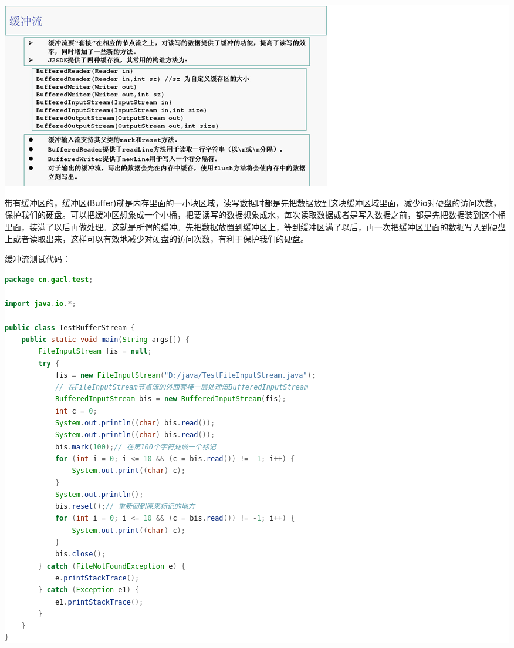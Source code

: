   <div style="display:flex;"><img src="./images/javaio-1-15.jpg" alt="" style="zoom:100%;display:block;" align="left"/></div>

  带有缓冲区的，缓冲区(Buffer)就是内存里面的一小块区域，读写数据时都是先把数据放到这块缓冲区域里面，减少io对硬盘的访问次数，保护我们的硬盘。可以把缓冲区想象成一个小桶，把要读写的数据想象成水，每次读取数据或者是写入数据之前，都是先把数据装到这个桶里面，装满了以后再做处理。这就是所谓的缓冲。先把数据放置到缓冲区上，等到缓冲区满了以后，再一次把缓冲区里面的数据写入到硬盘上或者读取出来，这样可以有效地减少对硬盘的访问次数，有利于保护我们的硬盘。

  缓冲流测试代码：

  ```java
  package cn.gacl.test;
  
  import java.io.*;
  
  public class TestBufferStream {
      public static void main(String args[]) {
          FileInputStream fis = null;
          try {
              fis = new FileInputStream("D:/java/TestFileInputStream.java");
              // 在FileInputStream节点流的外面套接一层处理流BufferedInputStream
              BufferedInputStream bis = new BufferedInputStream(fis);
              int c = 0;
              System.out.println((char) bis.read());
              System.out.println((char) bis.read());
              bis.mark(100);// 在第100个字符处做一个标记
              for (int i = 0; i <= 10 && (c = bis.read()) != -1; i++) {
                  System.out.print((char) c);
              }
              System.out.println();
              bis.reset();// 重新回到原来标记的地方
              for (int i = 0; i <= 10 && (c = bis.read()) != -1; i++) {
                  System.out.print((char) c);
              }
              bis.close();
          } catch (FileNotFoundException e) {
              e.printStackTrace();
          } catch (Exception e1) {
              e1.printStackTrace();
          }
      }
  }
  ```
